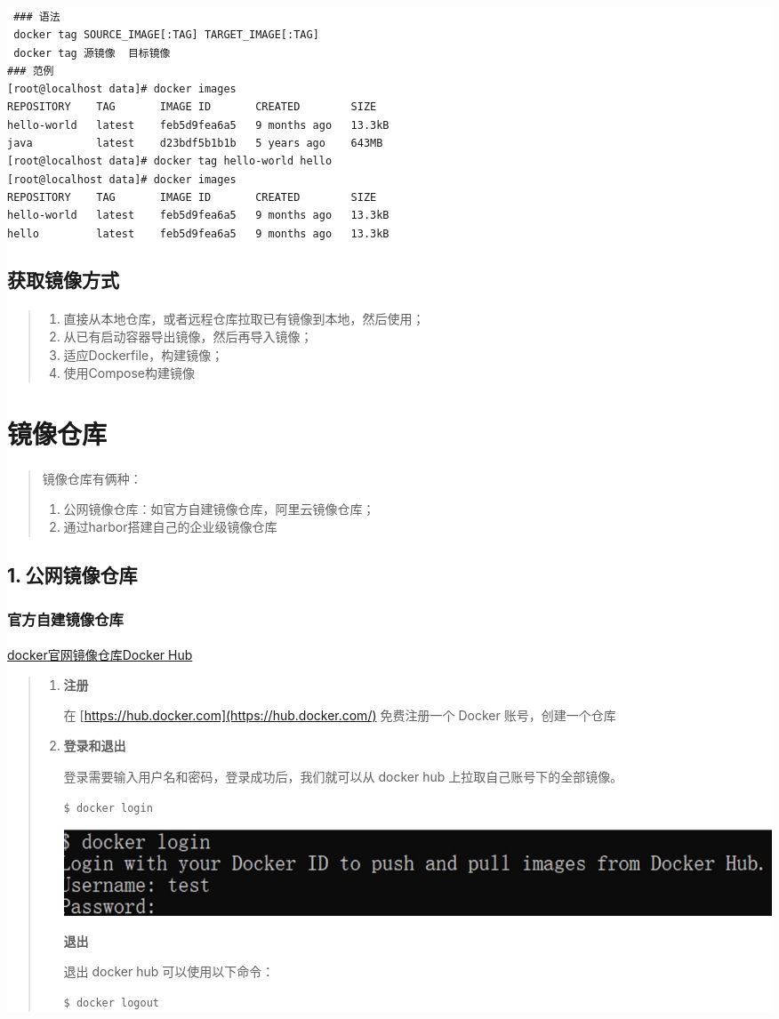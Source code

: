 ```
 ### 语法
 docker tag SOURCE_IMAGE[:TAG] TARGET_IMAGE[:TAG]
 docker tag 源镜像  目标镜像
### 范例
[root@localhost data]# docker images
REPOSITORY    TAG       IMAGE ID       CREATED        SIZE
hello-world   latest    feb5d9fea6a5   9 months ago   13.3kB
java          latest    d23bdf5b1b1b   5 years ago    643MB
[root@localhost data]# docker tag hello-world hello
[root@localhost data]# docker images
REPOSITORY    TAG       IMAGE ID       CREATED        SIZE
hello-world   latest    feb5d9fea6a5   9 months ago   13.3kB
hello         latest    feb5d9fea6a5   9 months ago   13.3kB

```

## 获取镜像方式

> 1. 直接从本地仓库，或者远程仓库拉取已有镜像到本地，然后使用；
> 2. 从已有启动容器导出镜像，然后再导入镜像；
> 3. 适应Dockerfile，构建镜像；
> 4. 使用Compose构建镜像

# 镜像仓库

> 镜像仓库有俩种：
>
> 1. 公网镜像仓库：如官方自建镜像仓库，阿里云镜像仓库；
> 2. 通过harbor搭建自己的企业级镜像仓库

## 1. 公网镜像仓库

### 官方自建镜像仓库

[docker官网镜像仓库Docker Hub](https://hub.docker.com)

> 1. **注册**
>
>    在 [https://hub.docker.com](https://hub.docker.com/) 免费注册一个 Docker 账号，创建一个仓库
>
> 2. **登录和退出**
>
>    登录需要输入用户名和密码，登录成功后，我们就可以从 docker hub 上拉取自己账号下的全部镜像。
>
>    ```
>    $ docker login
>    ```
>
>    ![img](images/5974B2AE-945F-4DD0-A7C8-9D9B01BDAF62.jpg)
>
>    **退出**
>
>    退出 docker hub 可以使用以下命令：
>
>    ```
>    $ docker logout